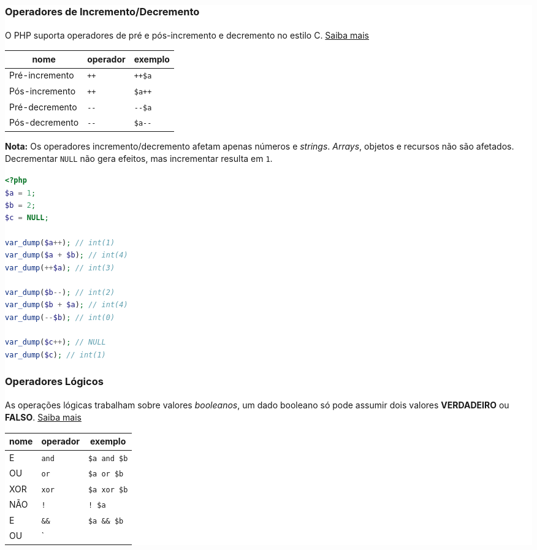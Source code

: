 ### Operadores de Incremento/Decremento
O PHP suporta operadores de pré e pós-incremento e decremento no estilo C. [Saiba mais](https://www.php.net/manual/pt_BR/language.operators.increment.php)

| nome | operador| exemplo |
|------|---------|---------|
| Pré-incremento | `++` | `++$a` |
| Pós-incremento | `++` | `$a++` |
| Pré-decremento | `--` | `--$a` |
| Pós-decremento | `--` | `$a--` |

**Nota:** Os operadores incremento/decremento afetam apenas números e *strings*. *Arrays*, objetos e recursos não são afetados. Decrementar `NULL` não gera efeitos, mas incrementar resulta em `1`.

```php
<?php
$a = 1;
$b = 2;
$c = NULL;

var_dump($a++); // int(1)
var_dump($a + $b); // int(4)
var_dump(++$a); // int(3)

var_dump($b--); // int(2)
var_dump($b + $a); // int(4)
var_dump(--$b); // int(0)

var_dump($c++); // NULL
var_dump($c); // int(1)
```

### Operadores Lógicos
As operações lógicas trabalham sobre valores *booleanos*, um dado booleano só pode assumir dois valores **VERDADEIRO** ou **FALSO**. [Saiba mais](https://www.php.net/manual/pt_BR/language.operators.logical.php)

| nome | operador| exemplo |
|------|---------|---------|
| E | `and` | `$a and $b` |
| OU | `or` | `$a or $b` |
| XOR | `xor` | `$a xor $b` |
| NÃO | `!` | `! $a` |
| E | `&&` | `$a && $b` |
| OU | `||` | `$a || $b` |
